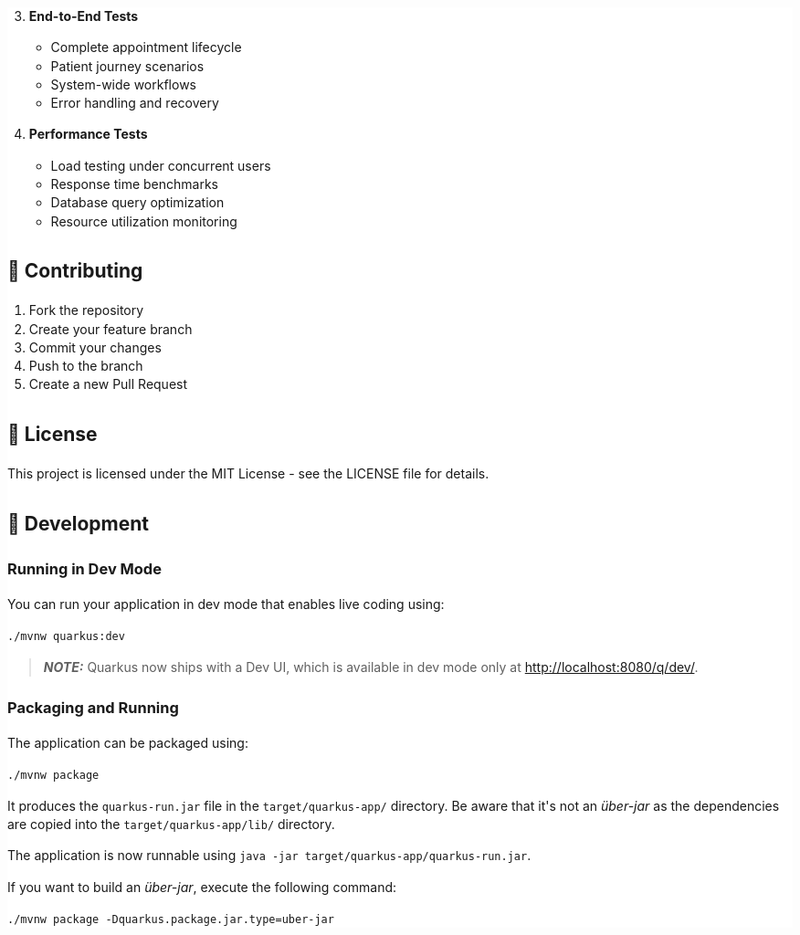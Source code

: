 3. **End-to-End Tests**

   - Complete appointment lifecycle
   - Patient journey scenarios
   - System-wide workflows
   - Error handling and recovery

4. **Performance Tests**
   - Load testing under concurrent users
   - Response time benchmarks
   - Database query optimization
   - Resource utilization monitoring

## 🤝 Contributing

1. Fork the repository
2. Create your feature branch
3. Commit your changes
4. Push to the branch
5. Create a new Pull Request

## 📄 License

This project is licensed under the MIT License - see the LICENSE file for details.

## 🔧 Development

### Running in Dev Mode

You can run your application in dev mode that enables live coding using:

```shell script
./mvnw quarkus:dev
```

> **_NOTE:_** Quarkus now ships with a Dev UI, which is available in dev mode only at <http://localhost:8080/q/dev/>.

### Packaging and Running

The application can be packaged using:

```shell script
./mvnw package
```

It produces the `quarkus-run.jar` file in the `target/quarkus-app/` directory.
Be aware that it's not an _über-jar_ as the dependencies are copied into the `target/quarkus-app/lib/` directory.

The application is now runnable using `java -jar target/quarkus-app/quarkus-run.jar`.

If you want to build an _über-jar_, execute the following command:

```shell script
./mvnw package -Dquarkus.package.jar.type=uber-jar
```
